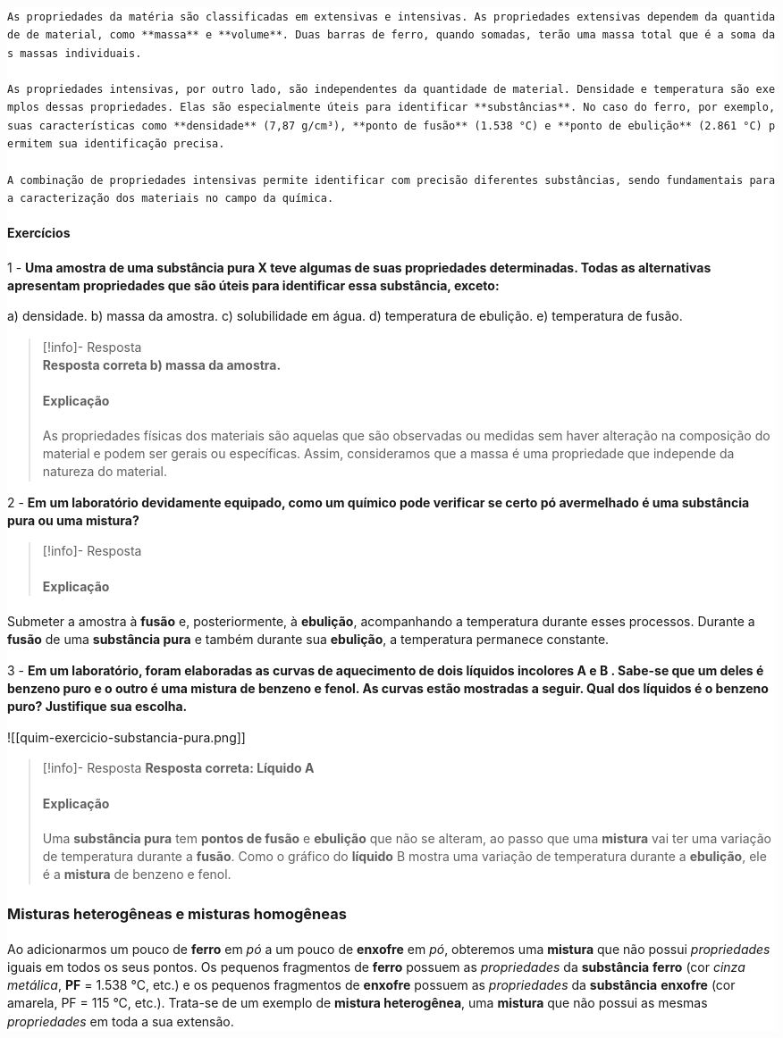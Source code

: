 ```ad-tldr
As propriedades da matéria são classificadas em extensivas e intensivas. As propriedades extensivas dependem da quantidade de material, como **massa** e **volume**. Duas barras de ferro, quando somadas, terão uma massa total que é a soma das massas individuais.

As propriedades intensivas, por outro lado, são independentes da quantidade de material. Densidade e temperatura são exemplos dessas propriedades. Elas são especialmente úteis para identificar **substâncias**. No caso do ferro, por exemplo, suas características como **densidade** (7,87 g/cm³), **ponto de fusão** (1.538 °C) e **ponto de ebulição** (2.861 °C) permitem sua identificação precisa.

A combinação de propriedades intensivas permite identificar com precisão diferentes substâncias, sendo fundamentais para a caracterização dos materiais no campo da química.
```
#### Exercícios

1 -  **Uma amostra de uma substância pura X teve algumas de suas propriedades determinadas. Todas as alternativas apresentam propriedades que são úteis para identificar essa substância, exceto:**

a) densidade.
b) massa da amostra.
c) solubilidade em água.
d) temperatura de ebulição.
e) temperatura de fusão.

> [!info]- Resposta  
> **Resposta correta b) massa da amostra.**
> #### Explicação 
> As propriedades físicas dos materiais são aquelas que são observadas ou medidas sem haver alteração na composição do material e podem ser gerais ou específicas. Assim, consideramos que a massa é uma propriedade que independe da natureza do material. 

2 - **Em um laboratório devidamente equipado, como um químico pode verificar se certo pó avermelhado é uma substância pura ou uma mistura?**

> [!info]- Resposta  
> #### Explicação 
Submeter a amostra à **fusão** e, posteriormente, à **ebulição**, acompanhando a temperatura durante esses processos. Durante a **fusão** de uma **substância pura** e também durante sua **ebulição**, a temperatura permanece constante.

3 - **Em um laboratório, foram elaboradas as curvas de aquecimento de dois líquidos incolores A e B . Sabe-se que um deles é benzeno puro e o outro é uma mistura de benzeno e fenol. As curvas estão mostradas a seguir. Qual dos líquidos é o benzeno puro? Justifique sua escolha.**

![[quim-exercicio-substancia-pura.png]]

> [!info]- Resposta 
> **Resposta correta: Líquido A**
> #### Explicação 
> Uma **substância pura** tem **pontos de fusão** e **ebulição** que não se alteram, ao passo que uma **mistura** vai ter uma variação de temperatura durante a **fusão**. Como o gráfico do **líquido** B mostra uma variação de temperatura durante a **ebulição**, ele é a **mistura** de benzeno e fenol.
### Misturas heterogêneas e misturas homogêneas
Ao adicionarmos um pouco de **ferro** em _pó_ a um pouco de **enxofre** em _pó_, obteremos uma **mistura** que não possui _propriedades_ iguais em todos os seus pontos. Os pequenos fragmentos de **ferro** possuem as _propriedades_ da **substância** **ferro** (cor _cinza metálica_, **PF** = 1.538 °C, etc.) e os pequenos fragmentos de **enxofre** possuem as _propriedades_ da **substância** **enxofre** (cor amarela, PF = 115 °C, etc.). Trata-se de um exemplo de **mistura heterogênea**, uma **mistura** que não possui as mesmas _propriedades_ em toda a sua extensão.
